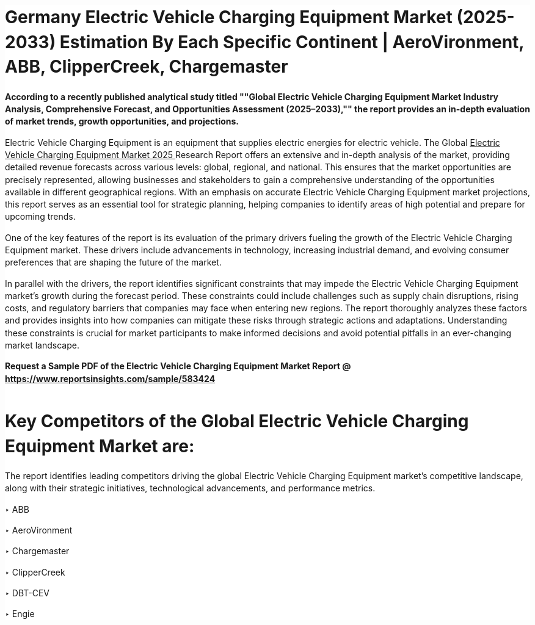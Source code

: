 # Germany Electric Vehicle Charging Equipment Market (2025-2033) Estimation By Each Specific Continent | AeroVironment, ABB,  ClipperCreek,  Chargemaster

<strong>According to a recently published analytical study titled ""Global Electric Vehicle Charging Equipment Market Industry Analysis, Comprehensive Forecast, and Opportunities Assessment (2025–2033),"" the report provides an in-depth evaluation of market trends, growth opportunities, and projections.</strong>

Electric Vehicle Charging Equipment is an equipment that supplies electric energies for electric vehicle. The Global <a href=https://www.reportsinsights.com/sample/583424>Electric Vehicle Charging Equipment Market 2025 </a> Research Report offers an extensive and in-depth analysis of the market, providing detailed revenue forecasts across various levels: global, regional, and national. This ensures that the market opportunities are precisely represented, allowing businesses and stakeholders to gain a comprehensive understanding of the opportunities available in different geographical regions. With an emphasis on accurate Electric Vehicle Charging Equipment market projections, this report serves as an essential tool for strategic planning, helping companies to identify areas of high potential and prepare for upcoming trends.

One of the key features of the report is its evaluation of the primary drivers fueling the growth of the Electric Vehicle Charging Equipment market. These drivers include advancements in technology, increasing industrial demand, and evolving consumer preferences that are shaping the future of the market. 

In parallel with the drivers, the report identifies significant constraints that may impede the Electric Vehicle Charging Equipment market’s growth during the forecast period. These constraints could include challenges such as supply chain disruptions, rising costs, and regulatory barriers that companies may face when entering new regions. The report thoroughly analyzes these factors and provides insights into how companies can mitigate these risks through strategic actions and adaptations. Understanding these constraints is crucial for market participants to make informed decisions and avoid potential pitfalls in an ever-changing market landscape.

<strong>Request a Sample PDF of the Electric Vehicle Charging Equipment Market Report </strong><strong>@<a href=https://www.reportsinsights.com/sample/583424> https://www.reportsinsights.com/sample/583424</a></strong></font>

# <strong>Key Competitors of the Global Electric Vehicle Charging Equipment Market are:</strong>

The report identifies leading competitors driving the global Electric Vehicle Charging Equipment market’s competitive landscape, along with their strategic initiatives, technological advancements, and performance metrics.

‣ ABB

‣ AeroVironment

‣ Chargemaster

‣ ClipperCreek

‣ DBT-CEV

‣ Engie
